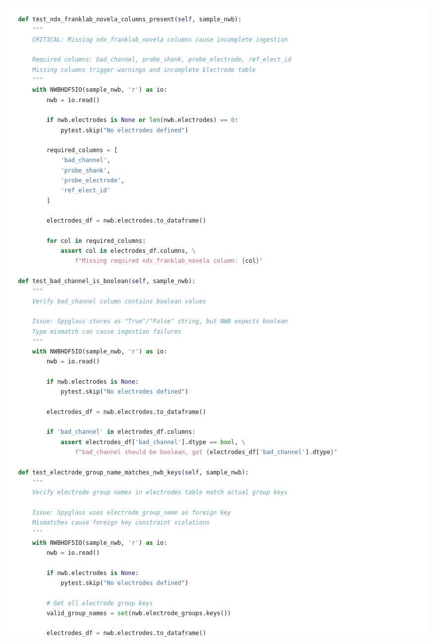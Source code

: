 ```python

    def test_ndx_franklab_novela_columns_present(self, sample_nwb):
        """
        CRITICAL: Missing ndx_franklab_novela columns cause incomplete ingestion

        Required columns: bad_channel, probe_shank, probe_electrode, ref_elect_id
        Missing columns trigger warnings and incomplete Electrode table
        """
        with NWBHDF5IO(sample_nwb, 'r') as io:
            nwb = io.read()

            if nwb.electrodes is None or len(nwb.electrodes) == 0:
                pytest.skip("No electrodes defined")

            required_columns = [
                'bad_channel',
                'probe_shank',
                'probe_electrode',
                'ref_elect_id'
            ]

            electrodes_df = nwb.electrodes.to_dataframe()

            for col in required_columns:
                assert col in electrodes_df.columns, \
                    f"Missing required ndx_franklab_novela column: {col}"

    def test_bad_channel_is_boolean(self, sample_nwb):
        """
        Verify bad_channel column contains boolean values

        Issue: Spyglass stores as "True"/"False" string, but NWB expects boolean
        Type mismatch can cause ingestion failures
        """
        with NWBHDF5IO(sample_nwb, 'r') as io:
            nwb = io.read()

            if nwb.electrodes is None:
                pytest.skip("No electrodes defined")

            electrodes_df = nwb.electrodes.to_dataframe()

            if 'bad_channel' in electrodes_df.columns:
                assert electrodes_df['bad_channel'].dtype == bool, \
                    f"bad_channel should be boolean, got {electrodes_df['bad_channel'].dtype}"

    def test_electrode_group_name_matches_nwb_keys(self, sample_nwb):
        """
        Verify electrode group names in electrodes table match actual group keys

        Issue: Spyglass uses electrode_group_name as foreign key
        Mismatches cause foreign key constraint violations
        """
        with NWBHDF5IO(sample_nwb, 'r') as io:
            nwb = io.read()

            if nwb.electrodes is None:
                pytest.skip("No electrodes defined")

            # Get all electrode group keys
            valid_group_names = set(nwb.electrode_groups.keys())

            electrodes_df = nwb.electrodes.to_dataframe()
```